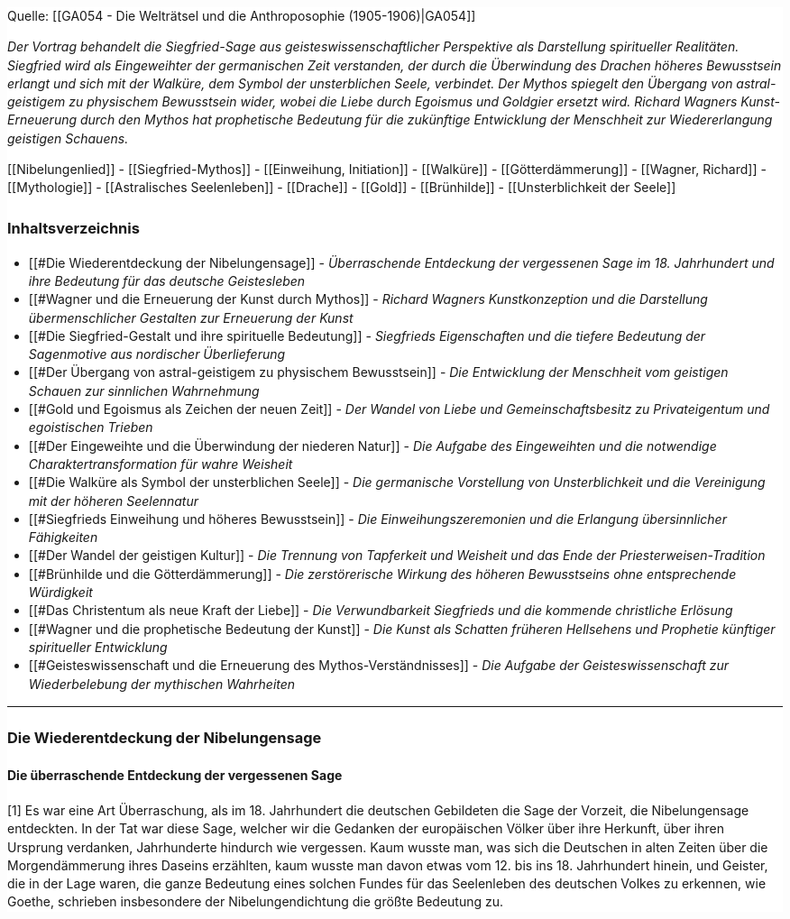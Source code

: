 Quelle: [[GA054 - Die Welträtsel und die Anthroposophie (1905-1906)|GA054]]


_Der Vortrag behandelt die Siegfried-Sage aus geisteswissenschaftlicher Perspektive als Darstellung spiritueller Realitäten. Siegfried wird als Eingeweihter der germanischen Zeit verstanden, der durch die Überwindung des Drachen höheres Bewusstsein erlangt und sich mit der Walküre, dem Symbol der unsterblichen Seele, verbindet. Der Mythos spiegelt den Übergang von astral-geistigem zu physischem Bewusstsein wider, wobei die Liebe durch Egoismus und Goldgier ersetzt wird. Richard Wagners Kunst-Erneuerung durch den Mythos hat prophetische Bedeutung für die zukünftige Entwicklung der Menschheit zur Wiedererlangung geistigen Schauens._

[[Nibelungenlied]] - [[Siegfried-Mythos]] - [[Einweihung, Initiation]] - [[Walküre]] - [[Götterdämmerung]] - [[Wagner, Richard]] - [[Mythologie]] - [[Astralisches Seelenleben]] - [[Drache]] - [[Gold]] - [[Brünhilde]] - [[Unsterblichkeit der Seele]]

### Inhaltsverzeichnis

- [[#Die Wiederentdeckung der Nibelungensage]] - _Überraschende Entdeckung der vergessenen Sage im 18. Jahrhundert und ihre Bedeutung für das deutsche Geistesleben_
- [[#Wagner und die Erneuerung der Kunst durch Mythos]] - _Richard Wagners Kunstkonzeption und die Darstellung übermenschlicher Gestalten zur Erneuerung der Kunst_
- [[#Die Siegfried-Gestalt und ihre spirituelle Bedeutung]] - _Siegfrieds Eigenschaften und die tiefere Bedeutung der Sagenmotive aus nordischer Überlieferung_
- [[#Der Übergang von astral-geistigem zu physischem Bewusstsein]] - _Die Entwicklung der Menschheit vom geistigen Schauen zur sinnlichen Wahrnehmung_
- [[#Gold und Egoismus als Zeichen der neuen Zeit]] - _Der Wandel von Liebe und Gemeinschaftsbesitz zu Privateigentum und egoistischen Trieben_
- [[#Der Eingeweihte und die Überwindung der niederen Natur]] - _Die Aufgabe des Eingeweihten und die notwendige Charaktertransformation für wahre Weisheit_
- [[#Die Walküre als Symbol der unsterblichen Seele]] - _Die germanische Vorstellung von Unsterblichkeit und die Vereinigung mit der höheren Seelennatur_
- [[#Siegfrieds Einweihung und höheres Bewusstsein]] - _Die Einweihungszeremonien und die Erlangung übersinnlicher Fähigkeiten_
- [[#Der Wandel der geistigen Kultur]] - _Die Trennung von Tapferkeit und Weisheit und das Ende der Priesterweisen-Tradition_
- [[#Brünhilde und die Götterdämmerung]] - _Die zerstörerische Wirkung des höheren Bewusstseins ohne entsprechende Würdigkeit_
- [[#Das Christentum als neue Kraft der Liebe]] - _Die Verwundbarkeit Siegfrieds und die kommende christliche Erlösung_
- [[#Wagner und die prophetische Bedeutung der Kunst]] - _Die Kunst als Schatten früheren Hellsehens und Prophetie künftiger spiritueller Entwicklung_
- [[#Geisteswissenschaft und die Erneuerung des Mythos-Verständnisses]] - _Die Aufgabe der Geisteswissenschaft zur Wiederbelebung der mythischen Wahrheiten_

---

### Die Wiederentdeckung der Nibelungensage

#### Die überraschende Entdeckung der vergessenen Sage

[1] Es war eine Art Überraschung, als im 18. Jahrhundert die deutschen Gebildeten die Sage der Vorzeit, die Nibelungensage entdeckten. In der Tat war diese Sage, welcher wir die Gedanken der europäischen Völker über ihre Herkunft, über ihren Ursprung verdanken, Jahrhunderte hindurch wie vergessen. Kaum wusste man, was sich die Deutschen in alten Zeiten über die Morgendämmerung ihres Daseins erzählten, kaum wusste man davon etwas vom 12. bis ins 18. Jahrhundert hinein, und Geister, die in der Lage waren, die ganze Bedeutung eines solchen Fundes für das Seelenleben des deutschen Volkes zu erkennen, wie Goethe, schrieben insbesondere der Nibelungendichtung die größte Bedeutung zu.
